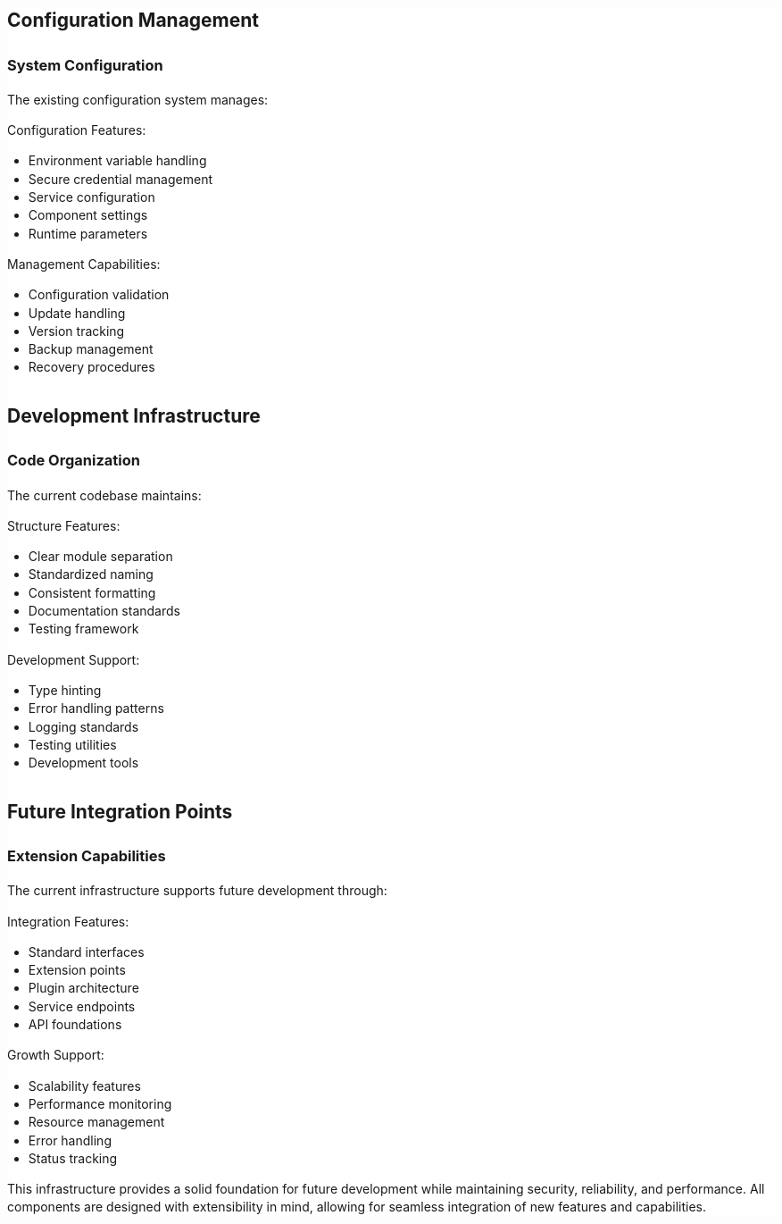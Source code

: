 ## Configuration Management

### System Configuration
The existing configuration system manages:

Configuration Features:
- Environment variable handling
- Secure credential management
- Service configuration
- Component settings
- Runtime parameters

Management Capabilities:
- Configuration validation
- Update handling
- Version tracking
- Backup management
- Recovery procedures

## Development Infrastructure

### Code Organization
The current codebase maintains:

Structure Features:
- Clear module separation
- Standardized naming
- Consistent formatting
- Documentation standards
- Testing framework

Development Support:
- Type hinting
- Error handling patterns
- Logging standards
- Testing utilities
- Development tools

## Future Integration Points

### Extension Capabilities
The current infrastructure supports future development through:

Integration Features:
- Standard interfaces
- Extension points
- Plugin architecture
- Service endpoints
- API foundations

Growth Support:
- Scalability features
- Performance monitoring
- Resource management
- Error handling
- Status tracking

This infrastructure provides a solid foundation for future development while maintaining security, reliability, and performance. All components are designed with extensibility in mind, allowing for seamless integration of new features and capabilities.
